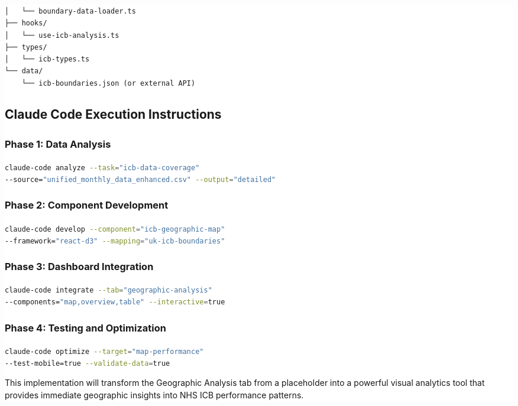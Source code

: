 ```
│   └── boundary-data-loader.ts
├── hooks/
│   └── use-icb-analysis.ts
├── types/
│   └── icb-types.ts
└── data/
    └── icb-boundaries.json (or external API)
```

## Claude Code Execution Instructions

### Phase 1: Data Analysis
```bash
claude-code analyze --task="icb-data-coverage" 
--source="unified_monthly_data_enhanced.csv" --output="detailed"
```

### Phase 2: Component Development
```bash
claude-code develop --component="icb-geographic-map"
--framework="react-d3" --mapping="uk-icb-boundaries"
```

### Phase 3: Dashboard Integration
```bash
claude-code integrate --tab="geographic-analysis" 
--components="map,overview,table" --interactive=true
```

### Phase 4: Testing and Optimization
```bash
claude-code optimize --target="map-performance" 
--test-mobile=true --validate-data=true
```

This implementation will transform the Geographic Analysis tab from a placeholder into a powerful visual analytics tool that provides immediate geographic insights into NHS ICB performance patterns.